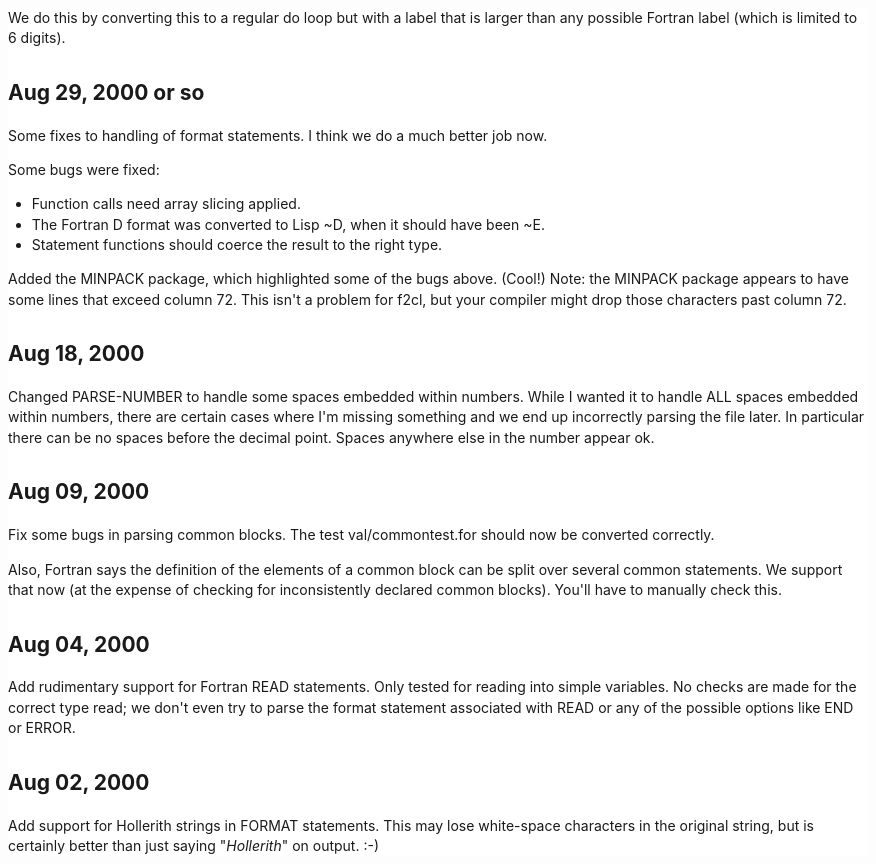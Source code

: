 We do this by converting this to a regular do loop but with a label
that is larger than any possible Fortran label (which is limited to 6
digits).

Aug 29, 2000 or so
------------

Some fixes to handling of format statements.  I think we do a much
better job now.

Some bugs were fixed:
* Function calls need array slicing applied.
* The Fortran D format was converted to Lisp ~D, when it should have
  been ~E.
* Statement functions should coerce the result to the right type.

Added the MINPACK package, which highlighted some of the bugs above.
(Cool!)  Note:  the MINPACK package appears to have some lines that
exceed column 72.  This isn't a problem for f2cl, but your compiler
might drop those characters past column 72.


Aug 18, 2000
------------

Changed PARSE-NUMBER to handle some spaces embedded within numbers.
While I wanted it to handle ALL spaces embedded within numbers, there
are certain cases where I'm missing something and we end up
incorrectly parsing the file later.  In particular there can be no
spaces before the decimal point.  Spaces anywhere else in the number
appear ok.

Aug 09, 2000
------------

Fix some bugs in parsing common blocks.  The test val/commontest.for
should now be converted correctly.  

Also, Fortran says the definition of the elements of a common block
can be split over several common statements.  We support that now
(at the expense of checking for inconsistently declared common
blocks).  You'll have to manually check this.



Aug 04, 2000
------------
Add rudimentary support for Fortran READ statements.  Only tested for
reading into simple variables.  No checks are made for the correct
type read; we don't even try to parse the format statement associated
with READ or any of the possible options like END or ERROR.

Aug 02, 2000
------------

Add support for Hollerith strings in FORMAT statements.  This may
lose white-space characters in the original string, but is certainly
better than just saying "*Hollerith*" on output. :-)
